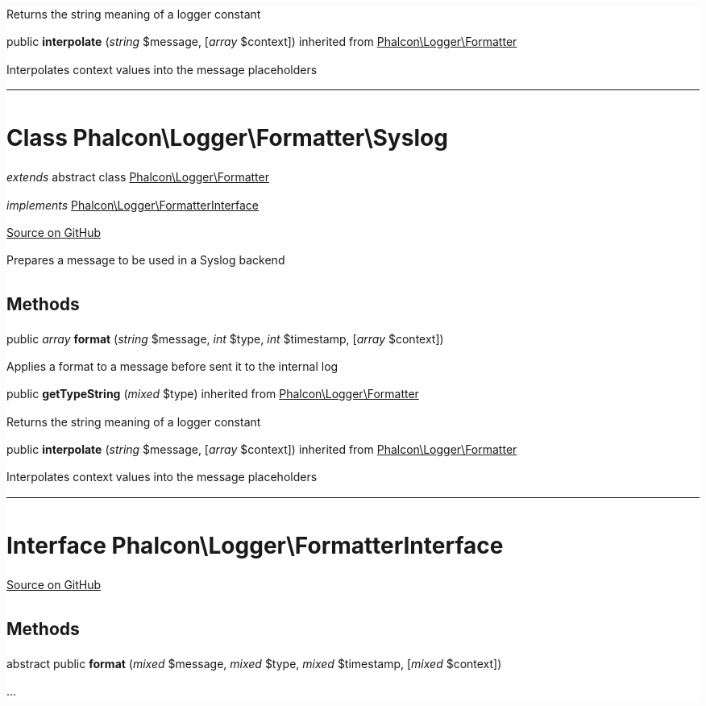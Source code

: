 Returns the string meaning of a logger constant



public  **interpolate** (*string* $message, [*array* $context]) inherited from [Phalcon\Logger\Formatter](/3.4/en/api/Phalcon_Logger)

Interpolates context values into the message placeholders




<hr>

# Class **Phalcon\Logger\Formatter\Syslog**

*extends* abstract class [Phalcon\Logger\Formatter](/3.4/en/api/Phalcon_Logger)

*implements* [Phalcon\Logger\FormatterInterface](/3.4/en/api/Phalcon_Logger)

<a href="https://github.com/phalcon/cphalcon/tree/v3.4.0/phalcon/logger/formatter/syslog.zep" class="btn btn-default btn-sm">Source on GitHub</a>

Prepares a message to be used in a Syslog backend


## Methods
public *array* **format** (*string* $message, *int* $type, *int* $timestamp, [*array* $context])

Applies a format to a message before sent it to the internal log



public  **getTypeString** (*mixed* $type) inherited from [Phalcon\Logger\Formatter](/3.4/en/api/Phalcon_Logger)

Returns the string meaning of a logger constant



public  **interpolate** (*string* $message, [*array* $context]) inherited from [Phalcon\Logger\Formatter](/3.4/en/api/Phalcon_Logger)

Interpolates context values into the message placeholders




<hr>

# Interface **Phalcon\Logger\FormatterInterface**

<a href="https://github.com/phalcon/cphalcon/tree/v3.4.0/phalcon/logger/formatterinterface.zep" class="btn btn-default btn-sm">Source on GitHub</a>

## Methods
abstract public  **format** (*mixed* $message, *mixed* $type, *mixed* $timestamp, [*mixed* $context])

...
